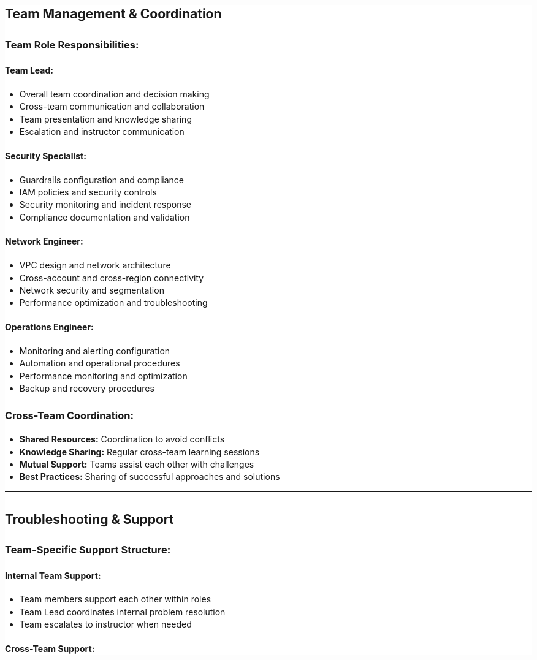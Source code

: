 
## **Team Management & Coordination**

### **Team Role Responsibilities:**

#### **Team Lead:**

- Overall team coordination and decision making
- Cross-team communication and collaboration
- Team presentation and knowledge sharing
- Escalation and instructor communication

#### **Security Specialist:**

- Guardrails configuration and compliance
- IAM policies and security controls
- Security monitoring and incident response
- Compliance documentation and validation

#### **Network Engineer:**

- VPC design and network architecture
- Cross-account and cross-region connectivity
- Network security and segmentation
- Performance optimization and troubleshooting

#### **Operations Engineer:**

- Monitoring and alerting configuration
- Automation and operational procedures
- Performance monitoring and optimization
- Backup and recovery procedures

### **Cross-Team Coordination:**

- **Shared Resources:** Coordination to avoid conflicts
- **Knowledge Sharing:** Regular cross-team learning sessions
- **Mutual Support:** Teams assist each other with challenges
- **Best Practices:** Sharing of successful approaches and solutions

---

## **Troubleshooting & Support**

### **Team-Specific Support Structure:**

#### **Internal Team Support:**

- Team members support each other within roles
- Team Lead coordinates internal problem resolution
- Team escalates to instructor when needed

#### **Cross-Team Support:**
